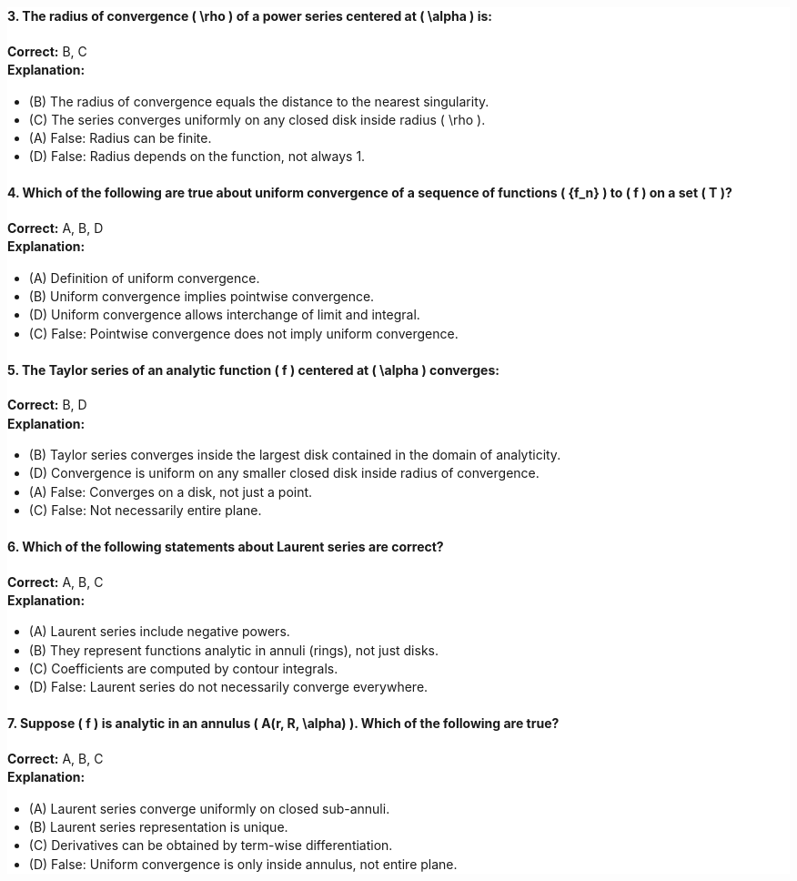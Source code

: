 

#### 3. The radius of convergence \( \rho \) of a power series centered at \( \alpha \) is:  
**Correct:** B, C  
**Explanation:**  
- (B) The radius of convergence equals the distance to the nearest singularity.  
- (C) The series converges uniformly on any closed disk inside radius \( \rho \).  
- (A) False: Radius can be finite.  
- (D) False: Radius depends on the function, not always 1.



#### 4. Which of the following are true about uniform convergence of a sequence of functions \( \{f_n\} \) to \( f \) on a set \( T \)?  
**Correct:** A, B, D  
**Explanation:**  
- (A) Definition of uniform convergence.  
- (B) Uniform convergence implies pointwise convergence.  
- (D) Uniform convergence allows interchange of limit and integral.  
- (C) False: Pointwise convergence does not imply uniform convergence.



#### 5. The Taylor series of an analytic function \( f \) centered at \( \alpha \) converges:  
**Correct:** B, D  
**Explanation:**  
- (B) Taylor series converges inside the largest disk contained in the domain of analyticity.  
- (D) Convergence is uniform on any smaller closed disk inside radius of convergence.  
- (A) False: Converges on a disk, not just a point.  
- (C) False: Not necessarily entire plane.



#### 6. Which of the following statements about Laurent series are correct?  
**Correct:** A, B, C  
**Explanation:**  
- (A) Laurent series include negative powers.  
- (B) They represent functions analytic in annuli (rings), not just disks.  
- (C) Coefficients are computed by contour integrals.  
- (D) False: Laurent series do not necessarily converge everywhere.



#### 7. Suppose \( f \) is analytic in an annulus \( A(r, R, \alpha) \). Which of the following are true?  
**Correct:** A, B, C  
**Explanation:**  
- (A) Laurent series converge uniformly on closed sub-annuli.  
- (B) Laurent series representation is unique.  
- (C) Derivatives can be obtained by term-wise differentiation.  
- (D) False: Uniform convergence is only inside annulus, not entire plane.
